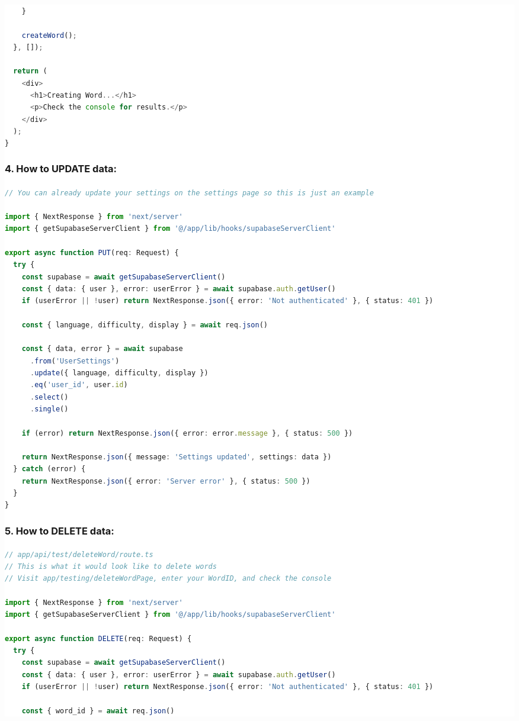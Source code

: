 ```typescript
    }

    createWord();
  }, []);

  return (
    <div>
      <h1>Creating Word...</h1>
      <p>Check the console for results.</p>
    </div>
  );
}
```
### 4. How to UPDATE data:
```typescript
// You can already update your settings on the settings page so this is just an example

import { NextResponse } from 'next/server'
import { getSupabaseServerClient } from '@/app/lib/hooks/supabaseServerClient'

export async function PUT(req: Request) {
  try {
    const supabase = await getSupabaseServerClient()
    const { data: { user }, error: userError } = await supabase.auth.getUser()
    if (userError || !user) return NextResponse.json({ error: 'Not authenticated' }, { status: 401 })

    const { language, difficulty, display } = await req.json()

    const { data, error } = await supabase
      .from('UserSettings')
      .update({ language, difficulty, display })
      .eq('user_id', user.id)
      .select()
      .single()

    if (error) return NextResponse.json({ error: error.message }, { status: 500 })

    return NextResponse.json({ message: 'Settings updated', settings: data })
  } catch (error) {
    return NextResponse.json({ error: 'Server error' }, { status: 500 })
  }
}
```
### 5. How to DELETE data:
```typescript
// app/api/test/deleteWord/route.ts
// This is what it would look like to delete words
// Visit app/testing/deleteWordPage, enter your WordID, and check the console

import { NextResponse } from 'next/server'
import { getSupabaseServerClient } from '@/app/lib/hooks/supabaseServerClient'

export async function DELETE(req: Request) {
  try {
    const supabase = await getSupabaseServerClient()
    const { data: { user }, error: userError } = await supabase.auth.getUser()
    if (userError || !user) return NextResponse.json({ error: 'Not authenticated' }, { status: 401 })

    const { word_id } = await req.json()

```